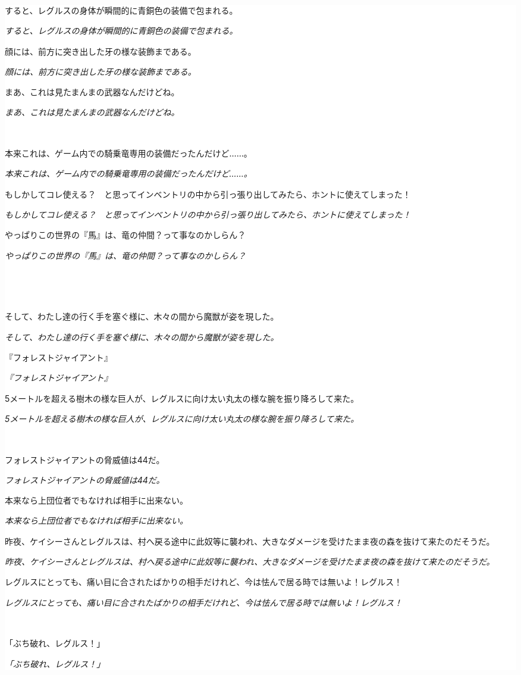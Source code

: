 すると、レグルスの身体が瞬間的に青銅色の装備で包まれる。

*すると、レグルスの身体が瞬間的に青銅色の装備で包まれる。*

顔には、前方に突き出した牙の様な装飾まである。

*顔には、前方に突き出した牙の様な装飾まである。*

まあ、これは見たまんまの武器なんだけどね。

*まあ、これは見たまんまの武器なんだけどね。*

&nbsp;

本来これは、ゲーム内での騎乗竜専用の装備だったんだけど……。

*本来これは、ゲーム内での騎乗竜専用の装備だったんだけど……。*

もしかしてコレ使える？　と思ってインベントリの中から引っ張り出してみたら、ホントに使えてしまった！

*もしかしてコレ使える？　と思ってインベントリの中から引っ張り出してみたら、ホントに使えてしまった！*

やっぱりこの世界の『馬』は、竜の仲間？って事なのかしらん？

*やっぱりこの世界の『馬』は、竜の仲間？って事なのかしらん？*

&nbsp;

&nbsp;

そして、わたし達の行く手を塞ぐ様に、木々の間から魔獣が姿を現した。

*そして、わたし達の行く手を塞ぐ様に、木々の間から魔獣が姿を現した。*

『フォレストジャイアント』

*『フォレストジャイアント』*

5メートルを超える樹木の様な巨人が、レグルスに向け太い丸太の様な腕を振り降ろして来た。

*5メートルを超える樹木の様な巨人が、レグルスに向け太い丸太の様な腕を振り降ろして来た。*

&nbsp;

フォレストジャイアントの脅威値は44だ。

*フォレストジャイアントの脅威値は44だ。*

本来なら上団位者でもなければ相手に出来ない。

*本来なら上団位者でもなければ相手に出来ない。*

昨夜、ケイシーさんとレグルスは、村へ戻る途中に此奴等に襲われ、大きなダメージを受けたまま夜の森を抜けて来たのだそうだ。

*昨夜、ケイシーさんとレグルスは、村へ戻る途中に此奴等に襲われ、大きなダメージを受けたまま夜の森を抜けて来たのだそうだ。*

レグルスにとっても、痛い目に合されたばかりの相手だけれど、今は怯んで居る時では無いよ！レグルス！

*レグルスにとっても、痛い目に合されたばかりの相手だけれど、今は怯んで居る時では無いよ！レグルス！*

&nbsp;

「ぶち破れ、レグルス！」

*「ぶち破れ、レグルス！」*
